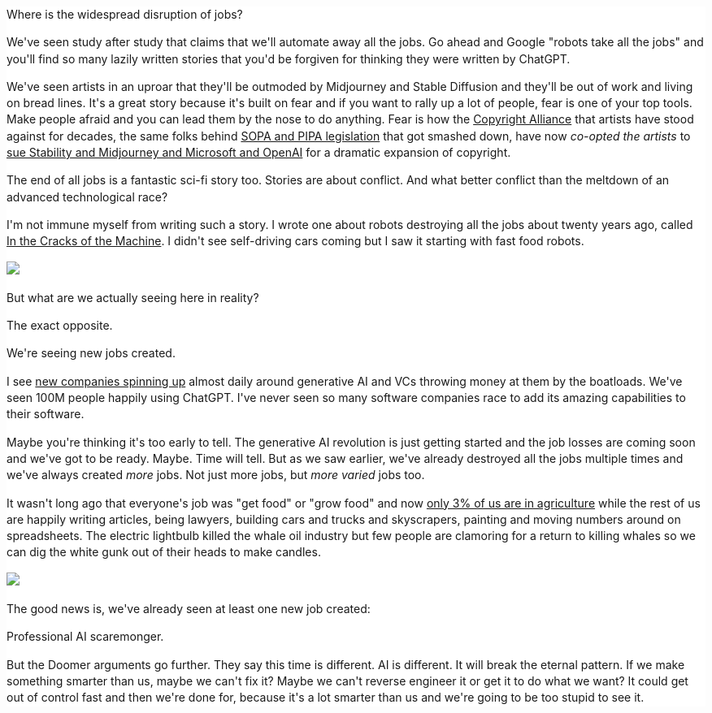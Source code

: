 Where is the widespread disruption of jobs? 

We've seen study after study that claims that we'll automate away all the jobs.  Go ahead and Google "robots take all the jobs" and you'll find so many lazily written stories that you'd be forgiven for thinking they were written by ChatGPT.

We've seen artists in an uproar that they'll be outmoded by Midjourney and Stable Diffusion and they'll be out of work and living on bread lines.  It's a great story because it's built on fear and if you want to rally up a lot of people, fear is one of your top tools.  Make people afraid and you can lead them by the nose to do anything.  Fear is how the [Copyright Alliance](https://copyrightalliance.org/current-ai-copyright-cases-part-1/) that artists have stood against for decades, the same folks behind [SOPA and PIPA legislation](https://en.wikipedia.org/wiki/Protests_against_SOPA_and_PIPA) that got smashed down, have now _co-opted the artists_ to [sue Stability and Midjourney and Microsoft and OpenAI](https://www.theverge.com/2023/1/28/23575919/microsoft-openai-github-dismiss-copilot-ai-copyright-lawsuit) for a dramatic expansion of copyright. 

The end of all jobs is a fantastic sci-fi story too. Stories are about conflict.  And what better conflict than the meltdown of an advanced technological race? 

I'm not immune myself from writing such a story.  I wrote one about robots destroying all the jobs about twenty years ago, called [In the Cracks of the Machine](https://amzn.to/3zlQU7Q).  I didn't see self-driving cars coming but I saw it starting with fast food robots.

![](https://substackcdn.com/image/fetch/w_1456,c_limit,f_auto,q_auto:good,fl_progressive:steep/https%3A%2F%2Fsubstack-post-media.s3.amazonaws.com%2Fpublic%2Fimages%2F0c631a04-b8cd-408f-b4a4-16acc6ed2211_1792x1024.jpeg)

But what are we actually seeing here in reality? 

The exact opposite. 

We're seeing new jobs created. 

I see [new companies spinning up](https://app.dealroom.co/lists/33530) almost daily around generative AI and VCs throwing money at them by the boatloads. We've seen 100M people happily using ChatGPT.  I've never seen so many software companies race to add its amazing capabilities to their software.  

Maybe you're thinking it's too early to tell.  The generative AI revolution is just getting started and the job losses are coming soon and we've got to be ready.  Maybe.  Time will tell.  But as we saw earlier, we've already destroyed all the jobs multiple times and we've always created _more_ jobs.  Not just more jobs, but _more varied_ jobs too. 

It wasn't long ago that everyone's job was "get food" or "grow food" and now [only 3% of us are in agriculture](https://ourworldindata.org/employment-in-agriculture#share-of-the-labor-force-working-in-agriculture) while the rest of us are happily writing articles, being lawyers, building cars and trucks and skyscrapers, painting and moving numbers around on spreadsheets.  The electric lightbulb killed the whale oil industry but few people are clamoring for a return to killing whales so we can dig the white gunk out of their heads to make candles. 

![](https://substackcdn.com/image/fetch/w_1456,c_limit,f_auto,q_auto:good,fl_progressive:steep/https%3A%2F%2Fsubstack-post-media.s3.amazonaws.com%2Fpublic%2Fimages%2Fb3fa3952-e45b-42e5-8e0c-d574808ca15e_1600x1130.png)

The good news is, we've already seen at least one new job created:

Professional AI scaremonger.

But the Doomer arguments go further.  They say this time is different. AI is different. It will break the eternal pattern. If we make something smarter than us, maybe we can't fix it?  Maybe we can't reverse engineer it or get it to do what we want?  It could get out of control fast and then we're done for, because it's a lot smarter than us and we're going to be too stupid to see it. 

